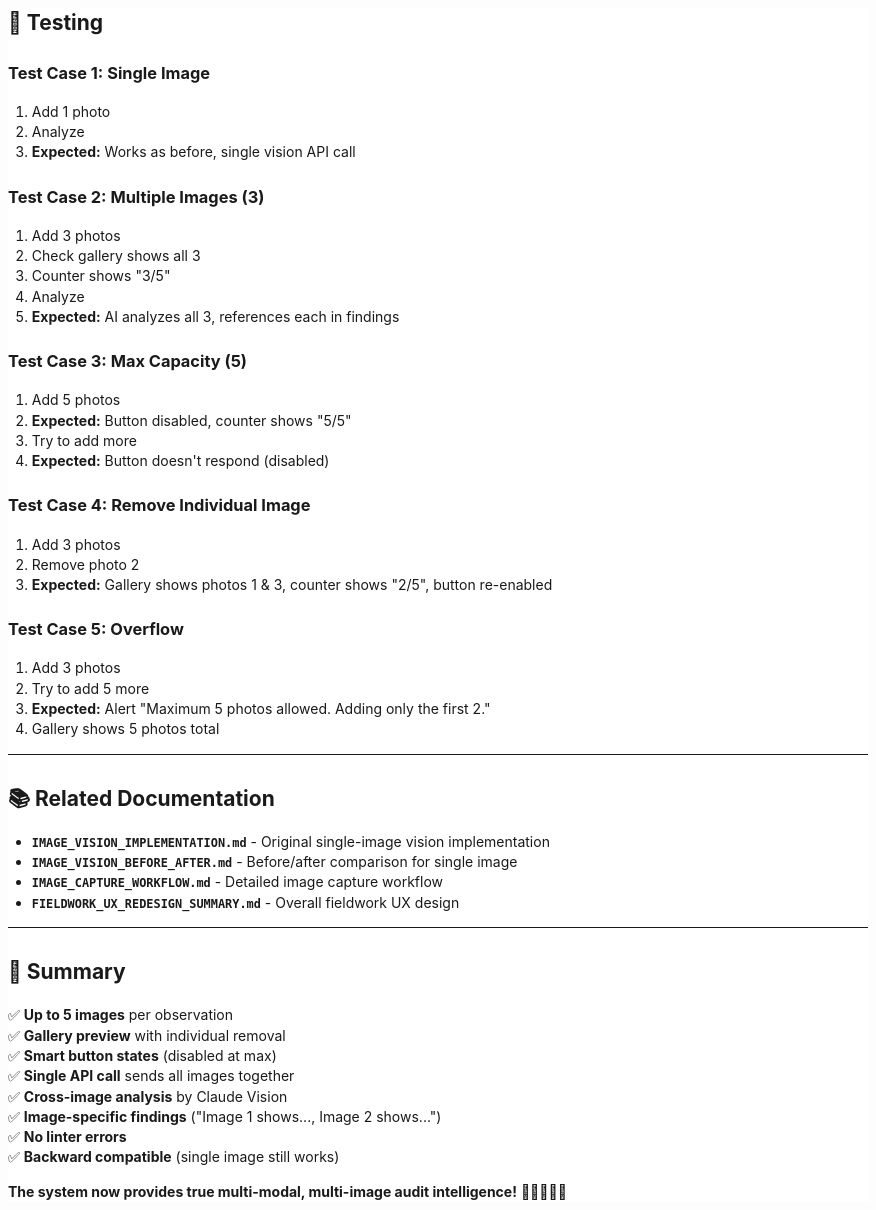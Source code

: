 
## 🧪 Testing

### **Test Case 1: Single Image**
1. Add 1 photo
2. Analyze
3. **Expected:** Works as before, single vision API call

### **Test Case 2: Multiple Images (3)**
1. Add 3 photos
2. Check gallery shows all 3
3. Counter shows "3/5"
4. Analyze
5. **Expected:** AI analyzes all 3, references each in findings

### **Test Case 3: Max Capacity (5)**
1. Add 5 photos
2. **Expected:** Button disabled, counter shows "5/5"
3. Try to add more
4. **Expected:** Button doesn't respond (disabled)

### **Test Case 4: Remove Individual Image**
1. Add 3 photos
2. Remove photo 2
3. **Expected:** Gallery shows photos 1 & 3, counter shows "2/5", button re-enabled

### **Test Case 5: Overflow**
1. Add 3 photos
2. Try to add 5 more
3. **Expected:** Alert "Maximum 5 photos allowed. Adding only the first 2."
4. Gallery shows 5 photos total

---

## 📚 Related Documentation

- **`IMAGE_VISION_IMPLEMENTATION.md`** - Original single-image vision implementation
- **`IMAGE_VISION_BEFORE_AFTER.md`** - Before/after comparison for single image
- **`IMAGE_CAPTURE_WORKFLOW.md`** - Detailed image capture workflow
- **`FIELDWORK_UX_REDESIGN_SUMMARY.md`** - Overall fieldwork UX design

---

## 🎯 Summary

✅ **Up to 5 images** per observation  
✅ **Gallery preview** with individual removal  
✅ **Smart button states** (disabled at max)  
✅ **Single API call** sends all images together  
✅ **Cross-image analysis** by Claude Vision  
✅ **Image-specific findings** ("Image 1 shows..., Image 2 shows...")  
✅ **No linter errors**  
✅ **Backward compatible** (single image still works)  

**The system now provides true multi-modal, multi-image audit intelligence!** 📸📸📸🤖✨

